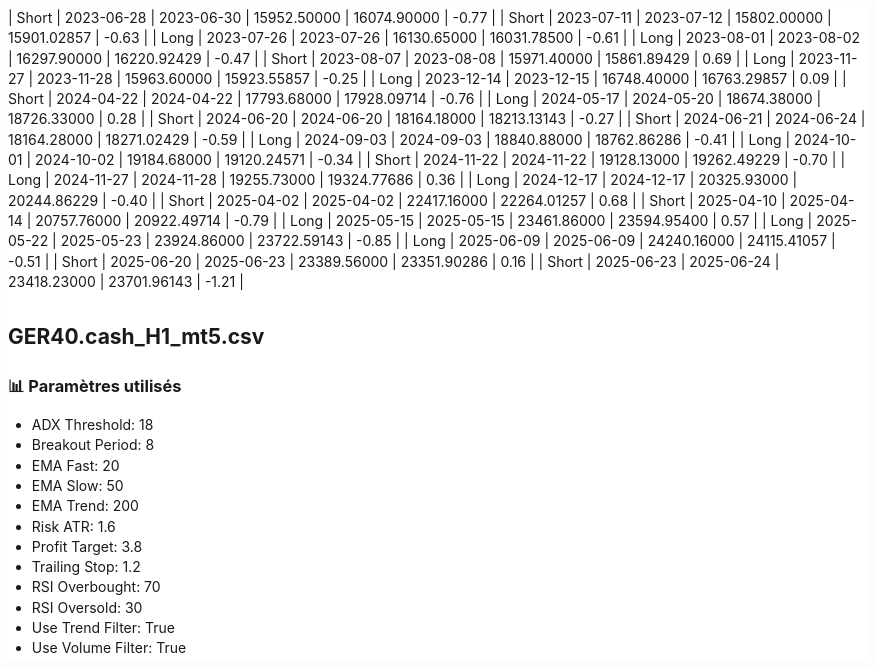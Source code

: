 | Short | 2023-06-28 | 2023-06-30 | 15952.50000 | 16074.90000 | -0.77 |
| Short | 2023-07-11 | 2023-07-12 | 15802.00000 | 15901.02857 | -0.63 |
| Long | 2023-07-26 | 2023-07-26 | 16130.65000 | 16031.78500 | -0.61 |
| Long | 2023-08-01 | 2023-08-02 | 16297.90000 | 16220.92429 | -0.47 |
| Short | 2023-08-07 | 2023-08-08 | 15971.40000 | 15861.89429 | 0.69 |
| Long | 2023-11-27 | 2023-11-28 | 15963.60000 | 15923.55857 | -0.25 |
| Long | 2023-12-14 | 2023-12-15 | 16748.40000 | 16763.29857 | 0.09 |
| Short | 2024-04-22 | 2024-04-22 | 17793.68000 | 17928.09714 | -0.76 |
| Long | 2024-05-17 | 2024-05-20 | 18674.38000 | 18726.33000 | 0.28 |
| Short | 2024-06-20 | 2024-06-20 | 18164.18000 | 18213.13143 | -0.27 |
| Short | 2024-06-21 | 2024-06-24 | 18164.28000 | 18271.02429 | -0.59 |
| Long | 2024-09-03 | 2024-09-03 | 18840.88000 | 18762.86286 | -0.41 |
| Long | 2024-10-01 | 2024-10-02 | 19184.68000 | 19120.24571 | -0.34 |
| Short | 2024-11-22 | 2024-11-22 | 19128.13000 | 19262.49229 | -0.70 |
| Long | 2024-11-27 | 2024-11-28 | 19255.73000 | 19324.77686 | 0.36 |
| Long | 2024-12-17 | 2024-12-17 | 20325.93000 | 20244.86229 | -0.40 |
| Short | 2025-04-02 | 2025-04-02 | 22417.16000 | 22264.01257 | 0.68 |
| Short | 2025-04-10 | 2025-04-14 | 20757.76000 | 20922.49714 | -0.79 |
| Long | 2025-05-15 | 2025-05-15 | 23461.86000 | 23594.95400 | 0.57 |
| Long | 2025-05-22 | 2025-05-23 | 23924.86000 | 23722.59143 | -0.85 |
| Long | 2025-06-09 | 2025-06-09 | 24240.16000 | 24115.41057 | -0.51 |
| Short | 2025-06-20 | 2025-06-23 | 23389.56000 | 23351.90286 | 0.16 |
| Short | 2025-06-23 | 2025-06-24 | 23418.23000 | 23701.96143 | -1.21 |

## GER40.cash_H1_mt5.csv

### 📊 Paramètres utilisés
- ADX Threshold: 18
- Breakout Period: 8
- EMA Fast: 20
- EMA Slow: 50
- EMA Trend: 200
- Risk ATR: 1.6
- Profit Target: 3.8
- Trailing Stop: 1.2
- RSI Overbought: 70
- RSI Oversold: 30
- Use Trend Filter: True
- Use Volume Filter: True

